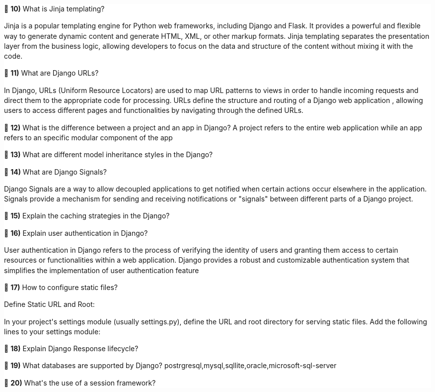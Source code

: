 
:blue_book: <strong><b>10)</b></strong> What is Jinja templating?

Jinja is a popular templating engine for Python web frameworks, including Django and Flask. 
It provides a powerful and flexible way to generate dynamic content and generate 
HTML, XML, or other markup formats. Jinja templating separates the presentation layer from the business logic, 
allowing developers to focus on the data and structure of the content without mixing it with the code.


:blue_book: <strong><b>11)</b></strong> What are Django URLs?

In Django, URLs (Uniform Resource Locators) are used to map URL patterns to views in order to handle incoming requests 
and direct them to the appropriate code for processing. URLs define the structure and routing of a Django web application
, allowing users to access different pages and functionalities by navigating through the defined URLs.


:blue_book: <strong><b>12)</b></strong> What is the difference between a project and an app in Django?
A project refers to the entire web application while an app refers to an specific
modular component of the app


:blue_book: <strong><b>13)</b></strong> What are different model inheritance styles in the Django?

:blue_book: <strong><b>14)</b></strong> What are Django Signals?

Django Signals are a way to allow decoupled applications to get notified when certain actions occur elsewhere in the application.
Signals provide a mechanism for sending and receiving notifications or "signals" between different parts of a Django project.

:blue_book: <strong><b>15)</b></strong> Explain the caching strategies in the Django?

:blue_book: <strong><b>16)</b></strong> Explain user authentication in Django?

User authentication in Django refers to the process of verifying the identity of users and granting them access 
to certain resources or functionalities within a web application.
Django provides a robust and customizable 
authentication system that simplifies the implementation of user authentication feature

:blue_book: <strong><b>17)</b></strong> How to configure static files?

Define Static URL and Root:

In your project's settings module (usually settings.py), define the URL and root directory for serving static files.
Add the following lines to your settings module:

:blue_book: <strong><b>18)</b></strong> Explain Django Response lifecycle?

:blue_book: <strong><b>19)</b></strong> What databases are supported by Django?
postrgresql,mysql,sqllite,oracle,microsoft-sql-server

:blue_book: <strong><b>20)</b></strong> What's the use of a session framework?
